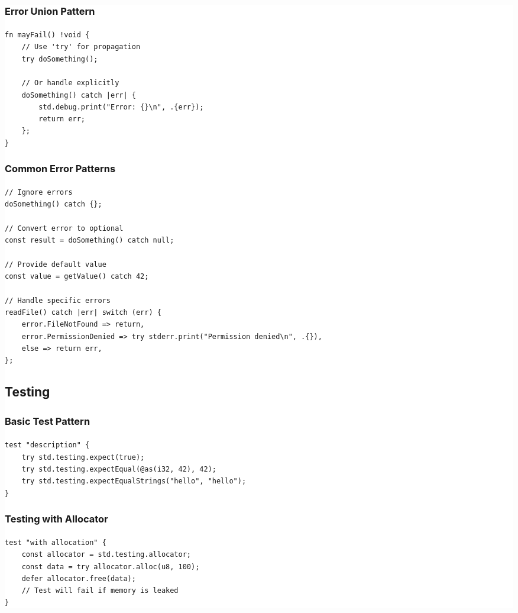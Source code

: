 ### Error Union Pattern
```zig
fn mayFail() !void {
    // Use 'try' for propagation
    try doSomething();
    
    // Or handle explicitly
    doSomething() catch |err| {
        std.debug.print("Error: {}\n", .{err});
        return err;
    };
}
```

### Common Error Patterns
```zig
// Ignore errors
doSomething() catch {};

// Convert error to optional
const result = doSomething() catch null;

// Provide default value
const value = getValue() catch 42;

// Handle specific errors
readFile() catch |err| switch (err) {
    error.FileNotFound => return,
    error.PermissionDenied => try stderr.print("Permission denied\n", .{}),
    else => return err,
};
```

## Testing

### Basic Test Pattern
```zig
test "description" {
    try std.testing.expect(true);
    try std.testing.expectEqual(@as(i32, 42), 42);
    try std.testing.expectEqualStrings("hello", "hello");
}
```

### Testing with Allocator
```zig
test "with allocation" {
    const allocator = std.testing.allocator;
    const data = try allocator.alloc(u8, 100);
    defer allocator.free(data);
    // Test will fail if memory is leaked
}
```
